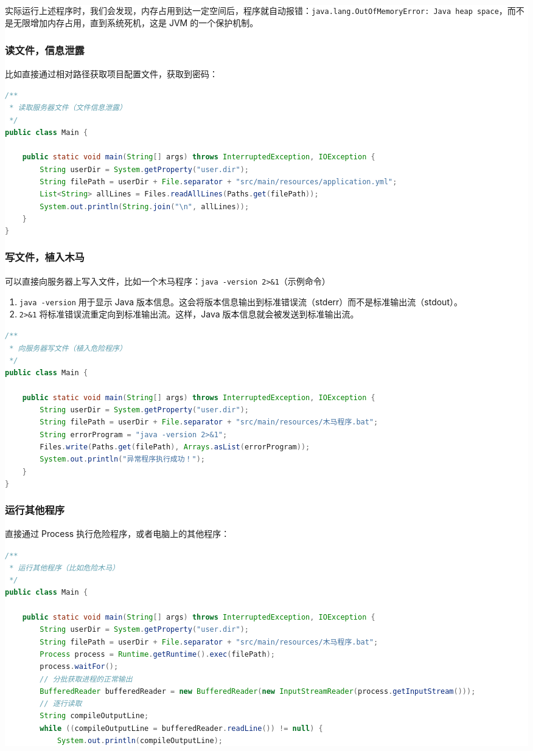实际运行上述程序时，我们会发现，内存占用到达一定空间后，程序就自动报错：`java.lang.OutOfMemoryError: Java heap space`，而不是无限增加内存占用，直到系统死机，这是 JVM 的一个保护机制。

### 读文件，信息泄露

比如直接通过相对路径获取项目配置文件，获取到密码：

```java
/**
 * 读取服务器文件（文件信息泄露）
 */
public class Main {

    public static void main(String[] args) throws InterruptedException, IOException {
        String userDir = System.getProperty("user.dir");
        String filePath = userDir + File.separator + "src/main/resources/application.yml";
        List<String> allLines = Files.readAllLines(Paths.get(filePath));
        System.out.println(String.join("\n", allLines));
    }
}
```

### 写文件，植入木马

可以直接向服务器上写入文件，比如一个木马程序：`java -version 2>&1`（示例命令）

1. `java -version` 用于显示 Java 版本信息。这会将版本信息输出到标准错误流（stderr）而不是标准输出流（stdout）。
2. `2>&1` 将标准错误流重定向到标准输出流。这样，Java 版本信息就会被发送到标准输出流。

```java
/**
 * 向服务器写文件（植入危险程序）
 */
public class Main {

    public static void main(String[] args) throws InterruptedException, IOException {
        String userDir = System.getProperty("user.dir");
        String filePath = userDir + File.separator + "src/main/resources/木马程序.bat";
        String errorProgram = "java -version 2>&1";
        Files.write(Paths.get(filePath), Arrays.asList(errorProgram));
        System.out.println("异常程序执行成功！");
    }
}
```

### 运行其他程序

直接通过 Process 执行危险程序，或者电脑上的其他程序：

```java
/**
 * 运行其他程序（比如危险木马）
 */
public class Main {

    public static void main(String[] args) throws InterruptedException, IOException {
        String userDir = System.getProperty("user.dir");
        String filePath = userDir + File.separator + "src/main/resources/木马程序.bat";
        Process process = Runtime.getRuntime().exec(filePath);
        process.waitFor();
        // 分批获取进程的正常输出
        BufferedReader bufferedReader = new BufferedReader(new InputStreamReader(process.getInputStream()));
        // 逐行读取
        String compileOutputLine;
        while ((compileOutputLine = bufferedReader.readLine()) != null) {
            System.out.println(compileOutputLine);
```